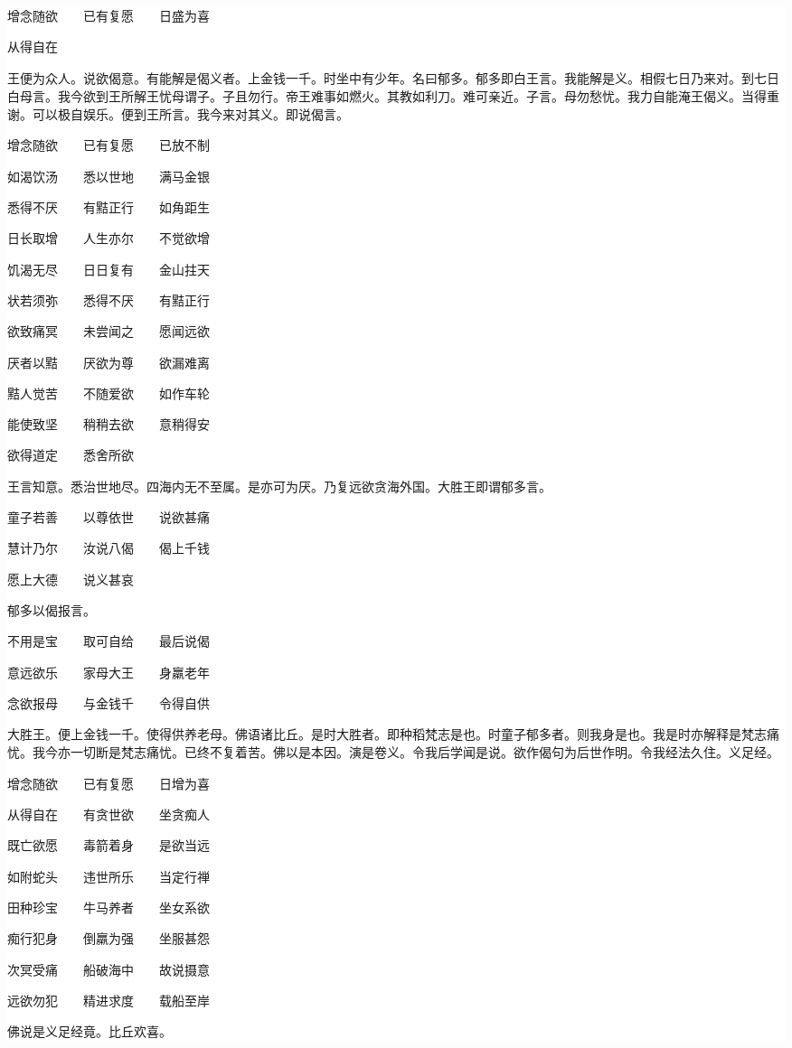 增念随欲　　已有复愿　　日盛为喜  

从得自在  

王便为众人。说欲偈意。有能解是偈义者。上金钱一千。时坐中有少年。名曰郁多。郁多即白王言。我能解是义。相假七日乃来对。到七日白母言。我今欲到王所解王忧母谓子。子且勿行。帝王难事如燃火。其教如利刀。难可亲近。子言。母勿愁忧。我力自能淹王偈义。当得重谢。可以极自娱乐。便到王所言。我今来对其义。即说偈言。  

增念随欲　　已有复愿　　已放不制  

如渴饮汤　　悉以世地　　满马金银  

悉得不厌　　有黠正行　　如角距生  

日长取增　　人生亦尔　　不觉欲增  

饥渴无尽　　日日复有　　金山拄天  

状若须弥　　悉得不厌　　有黠正行  

欲致痛冥　　未尝闻之　　愿闻远欲  

厌者以黠　　厌欲为尊　　欲漏难离  

黠人觉苦　　不随爱欲　　如作车轮  

能使致坚　　稍稍去欲　　意稍得安  

欲得道定　　悉舍所欲  

王言知意。悉治世地尽。四海内无不至属。是亦可为厌。乃复远欲贪海外国。大胜王即谓郁多言。  

童子若善　　以尊依世　　说欲甚痛  

慧计乃尔　　汝说八偈　　偈上千钱  

愿上大德　　说义甚哀  

郁多以偈报言。  

不用是宝　　取可自给　　最后说偈  

意远欲乐　　家母大王　　身羸老年  

念欲报母　　与金钱千　　令得自供  

大胜王。便上金钱一千。使得供养老母。佛语诸比丘。是时大胜者。即种稻梵志是也。时童子郁多者。则我身是也。我是时亦解释是梵志痛忧。我今亦一切断是梵志痛忧。已终不复着苦。佛以是本因。演是卷义。令我后学闻是说。欲作偈句为后世作明。令我经法久住。义足经。  

增念随欲　　已有复愿　　日增为喜  

从得自在　　有贪世欲　　坐贪痴人  

既亡欲愿　　毒箭着身　　是欲当远  

如附蛇头　　违世所乐　　当定行禅  

田种珍宝　　牛马养者　　坐女系欲  

痴行犯身　　倒羸为强　　坐服甚怨  

次冥受痛　　船破海中　　故说摄意  

远欲勿犯　　精进求度　　载船至岸  

佛说是义足经竟。比丘欢喜。  
